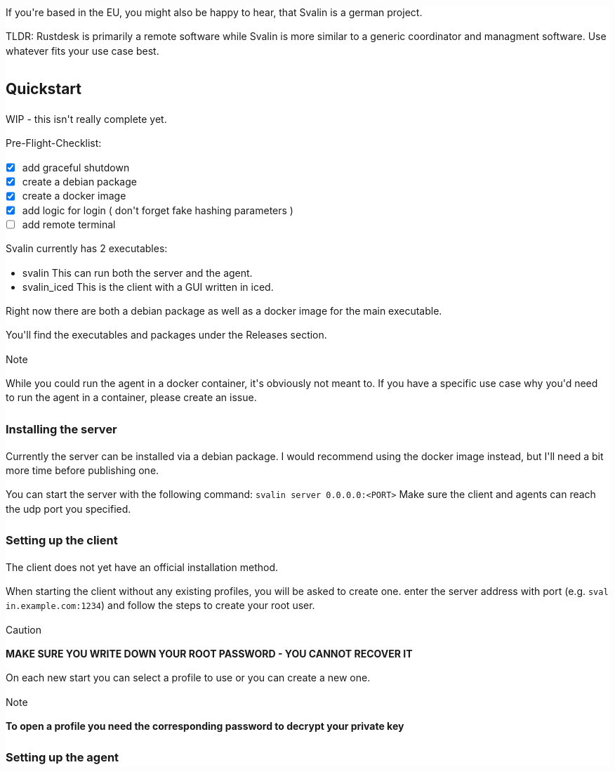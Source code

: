 If you're based in the EU, you might also be happy to hear, that Svalin is a german project.

TLDR: Rustdesk is primarily a remote software while Svalin is more similar to a generic coordinator and managment software. Use whatever fits your use case best.

## Quickstart

WIP - this isn't really complete yet.

Pre-Flight-Checklist:
- [X] add graceful shutdown
- [X] create a debian package
- [X] create a docker image
- [X] add logic for login ( don't forget fake hashing parameters )
- [ ] add remote terminal

Svalin currently has 2 executables:
- svalin
  This can run both the server and the agent.
- svalin_iced
  This is the client with a GUI written in iced.

Right now there are both a debian package as well as a docker image for the main executable.

You'll find the executables and packages under the Releases section.

> [!Note]
> While you could run the agent in a docker container, it's obviously not meant to.
> If you have a specific use case why you'd need to run the agent in a container, please create an issue.

### Installing the server

Currently the server can be installed via a debian package.
I would recommend using the docker image instead, but I'll need a bit more time before publishing one.

You can start the server with the following command: `svalin server 0.0.0.0:<PORT>`
Make sure the client and agents can reach the udp port you specified.

### Setting up the client

The client does not yet have an official installation method.

When starting the client without any existing profiles, you will be asked to create one.
enter the server address with port (e.g. `svalin.example.com:1234`) and follow the steps to create your root user.

> [!CAUTION]
> **MAKE SURE YOU WRITE DOWN YOUR ROOT PASSWORD - YOU CANNOT RECOVER IT**

On each new start you can select a profile to use or you can create a new one.

> [!Note]
> **To open a profile you need the corresponding password to decrypt your private key**

### Setting up the agent
